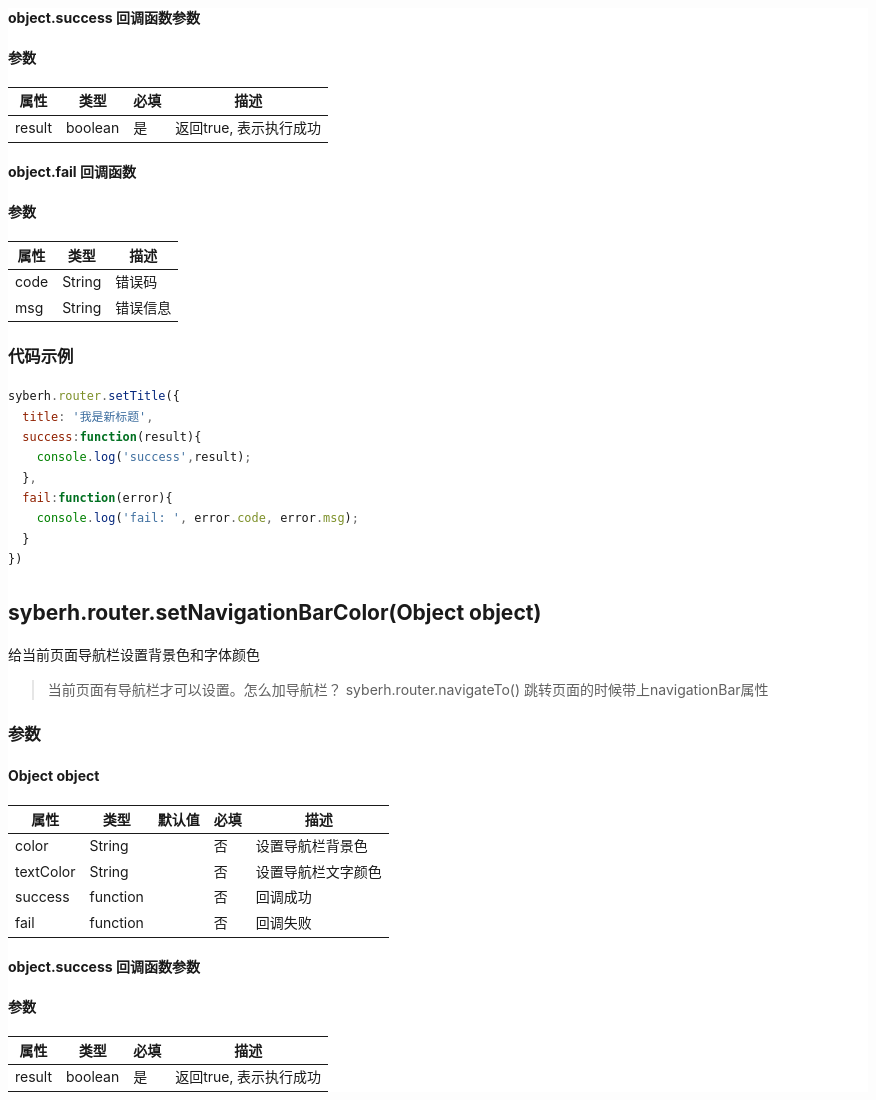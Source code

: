 
#### object.success 回调函数参数
#### 参数
| 属性     | 类型    | 必填 | 描述                     |
| ---------- | ------- | -------- | ---------------------- |
| result | boolean  | 是     | 返回true, 表示执行成功  |

#### object.fail 回调函数
#### 参数
| 属性 | 类型  | 描述 |
| -- | -- | -- |
| code | String | 错误码 |
| msg | String  | 错误信息 |

### 代码示例
``` javascript
syberh.router.setTitle({
  title: '我是新标题',
  success:function(result){
    console.log('success',result); 
  },
  fail:function(error){
    console.log('fail: ', error.code, error.msg);
  }
})
```

## syberh.router.setNavigationBarColor(Object object)

给当前页面导航栏设置背景色和字体颜色
> 当前页面有导航栏才可以设置。怎么加导航栏？ syberh.router.navigateTo() 跳转页面的时候带上navigationBar属性

### 参数
#### Object object
| 属性    | 类型     | 默认值 | 必填 | 描述                   |
| ------- | -------- | ------ | ---- | ---------------------- |
| color     | String   |        | 否  | 设置导航栏背景色 |
| textColor | String   |        | 否  | 设置导航栏文字颜色 |
| success   | function |        | 否   | 回调成功 |
| fail      | function |        | 否   | 回调失败 |


#### object.success 回调函数参数
#### 参数
| 属性     | 类型    | 必填 | 描述                     |
| ---------- | ------- | -------- | ---------------------- |
| result | boolean  | 是     | 返回true, 表示执行成功  |
